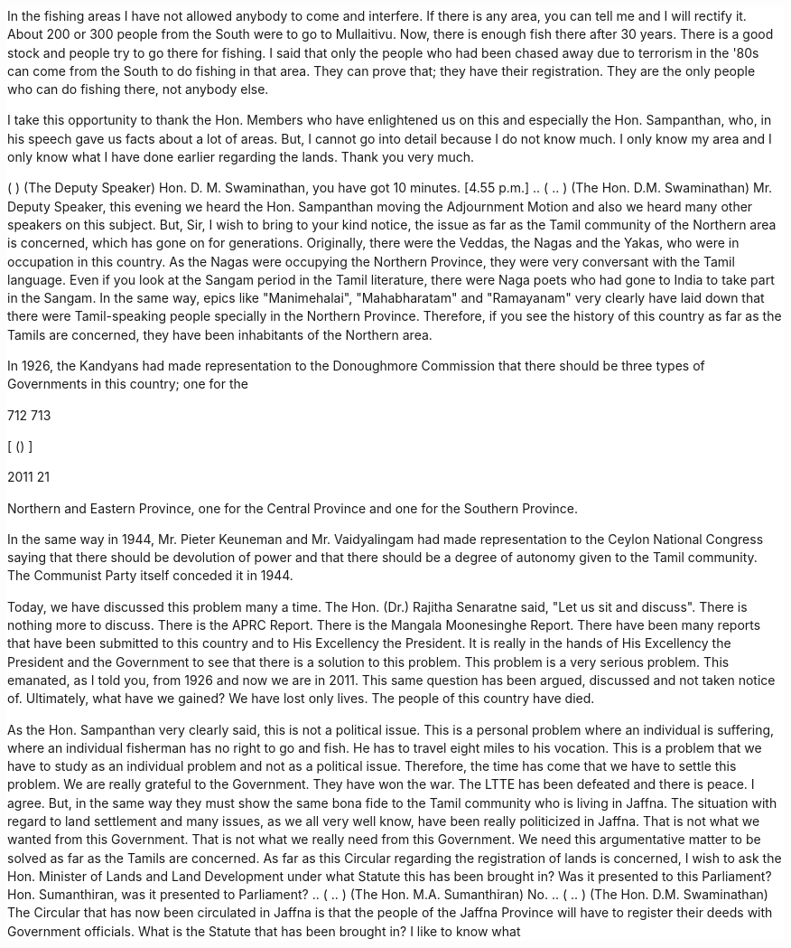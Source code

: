 In the fishing areas I have not allowed anybody to come and interfere. If there is any area, you can tell me and I will rectify it. About 200 or 300 people from the South were to go to Mullaitivu. Now, there is enough fish there after 30 years. There is a good stock and people try to go there for fishing. I said that only the people who had been chased away due to terrorism in the '80s can come from the South to do fishing in that area. They can prove that; they have their registration. They are the only people who can do fishing there, not anybody else.

I take this opportunity to thank the Hon. Members who have enlightened us on this and especially the Hon. Sampanthan, who, in his speech gave us facts about a lot of areas. But, I cannot go into detail because I do not know much. I only know my area and I only know what I have done earlier regarding the lands. Thank you very much.

( ) (The Deputy Speaker) Hon. D. M. Swaminathan, you have got 10 minutes. [4.55 p.m.] .. ( .. ) (The Hon. D.M. Swaminathan) Mr. Deputy Speaker, this evening we heard the Hon. Sampanthan moving the Adjournment Motion and also we heard many other speakers on this subject. But, Sir, I wish to bring to your kind notice, the issue as far as the Tamil community of the Northern area is concerned, which has gone on for generations. Originally, there were the Veddas, the Nagas and the Yakas, who were in occupation in this country. As the Nagas were occupying the Northern Province, they were very conversant with the Tamil language. Even if you look at the Sangam period in the Tamil literature, there were Naga poets who had gone to India to take part in the Sangam. In the same way, epics like "Manimehalai", "Mahabharatam" and "Ramayanam" very clearly have laid down that there were Tamil-speaking people specially in the Northern Province. Therefore, if you see the history of this country as far as the Tamils are concerned, they have been inhabitants of the Northern area.

In 1926, the Kandyans had made representation to the Donoughmore Commission that there should be three types of Governments in this country; one for the

712 713

[ () ]

2011 21

Northern and Eastern Province, one for the Central Province and one for the Southern Province.

In the same way in 1944, Mr. Pieter Keuneman and Mr. Vaidyalingam had made representation to the Ceylon National Congress saying that there should be devolution of power and that there should be a degree of autonomy given to the Tamil community. The Communist Party itself conceded it in 1944.

Today, we have discussed this problem many a time. The Hon. (Dr.) Rajitha Senaratne said, "Let us sit and discuss". There is nothing more to discuss. There is the APRC Report. There is the Mangala Moonesinghe Report. There have been many reports that have been submitted to this country and to His Excellency the President. It is really in the hands of His Excellency the President and the Government to see that there is a solution to this problem. This problem is a very serious problem. This emanated, as I told you, from 1926 and now we are in 2011. This same question has been argued, discussed and not taken notice of. Ultimately, what have we gained? We have lost only lives. The people of this country have died.

As the Hon. Sampanthan very clearly said, this is not a political issue. This is a personal problem where an individual is suffering, where an individual fisherman has no right to go and fish. He has to travel eight miles to his vocation. This is a problem that we have to study as an individual problem and not as a political issue. Therefore, the time has come that we have to settle this problem. We are really grateful to the Government. They have won the war. The LTTE has been defeated and there is peace. I agree. But, in the same way they must show the same bona fide to the Tamil community who is living in Jaffna. The situation with regard to land settlement and many issues, as we all very well know, have been really politicized in Jaffna. That is not what we wanted from this Government. That is not what we really need from this Government. We need this argumentative matter to be solved as far as the Tamils are concerned. As far as this Circular regarding the registration of lands is concerned, I wish to ask the Hon. Minister of Lands and Land Development under what Statute this has been brought in? Was it presented to this Parliament? Hon. Sumanthiran, was it presented to Parliament? .. ( .. ) (The Hon. M.A. Sumanthiran) No. .. ( .. ) (The Hon. D.M. Swaminathan) The Circular that has now been circulated in Jaffna is that the people of the Jaffna Province will have to register their deeds with Government officials. What is the Statute that has been brought in? I like to know what
